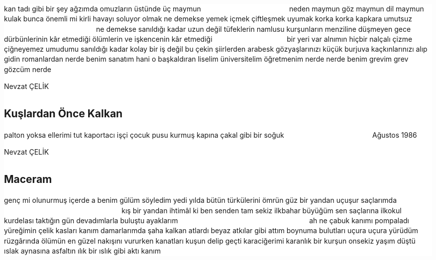 kan tadı gibi bir şey ağzımda
omuzların üstünde üç maymun
                                           
neden
maymun göz maymun dil maymun kulak
bunca önemli mi kirli havayı soluyor olmak
ne demekse yemek içmek çiftleşmek uyumak
korka korka kapkara umutsuz
                                              
ne demekse
sanıldığı kadar uzun değil tüfeklerin namlusu
kurşunların menziline düşmeyen
gece dürbünlerinin kâr etmediği
ölümlerin ve işkencenin kâr etmediği
                                    
bir yeri var alnımın
hiçbir nalçalı çizme çiğneyemez umudumu
sanıldığı kadar kolay bir iş değil bu
çekin şiirlerden arabesk gözyaşlarınızı
küçük burjuva kaçkınlarınızı alıp gidin romanlardan
nerde benim sanatım hani o başkaldıran
liselim üniversitelim öğretmenim nerde
nerde benim grevim grev gözcüm nerde

Nevzat ÇELİK

## Kuşlardan Önce Kalkan

palton yoksa ellerimi tut
kaportacı işçi çocuk
pusu kurmuş kapına
çakal gibi bir soğuk
                                           
Ağustos 1986

Nevzat ÇELİK

## Maceram

genç mi olunurmuş içerde a benim gülüm
söyledim yedi yılda bütün türkülerini ömrün
güz bir yandan uçuşur saçlarımda
                                                           
kış bir yandan
ihtimâl ki ben senden tam sekiz ilkbahar büyüğüm
sen saçlarına ilkokul kurdelası taktığın gün
devadımlarla buluştu ayaklarım
                                                                 
ah ne çabuk
kanımı pompaladı yüreğimin çelik kasları
kanım damarlarımda şaha kalkan atlardı
beyaz atkılar gibi attım boynuma bulutları
uçura uçura yürüdüm rüzgârında ölümün
en güzel nakışını vururken kanatları kuşun
delip geçti karaciğerimi karanlık bir kurşun
onsekiz yaşım düştü ıslak aynasına asfaltın
ılık bir ıslık gibi aktı kanım
                                               